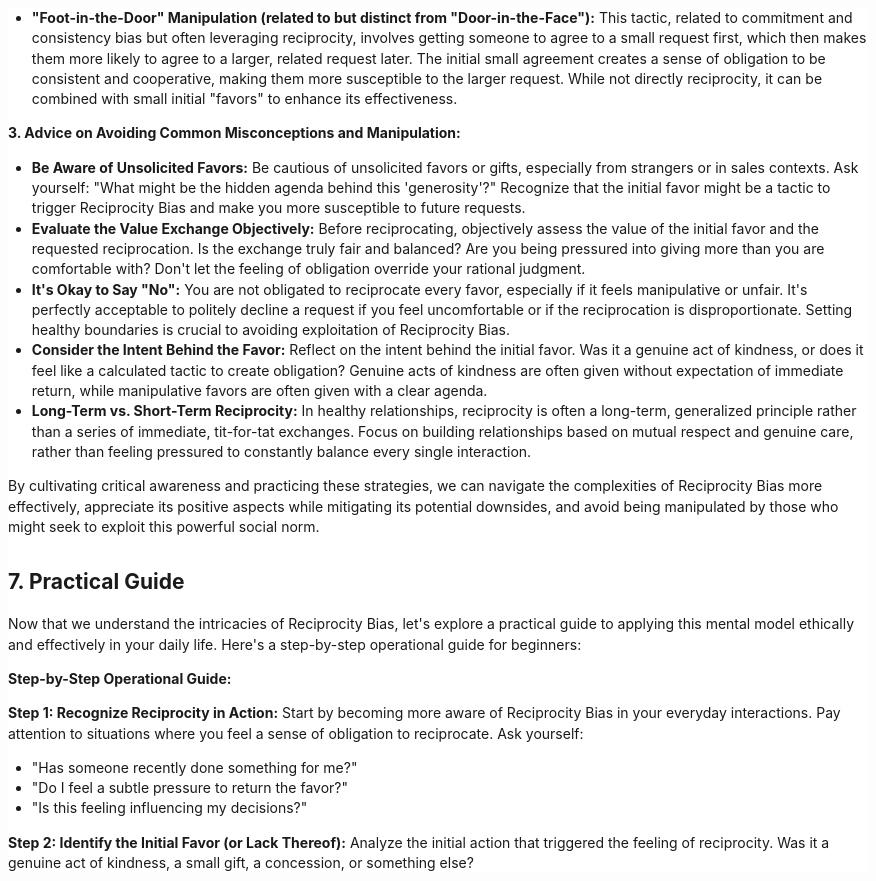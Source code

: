 *   **"Foot-in-the-Door" Manipulation (related to but distinct from "Door-in-the-Face"):**  This tactic, related to commitment and consistency bias but often leveraging reciprocity, involves getting someone to agree to a small request first, which then makes them more likely to agree to a larger, related request later. The initial small agreement creates a sense of obligation to be consistent and cooperative, making them more susceptible to the larger request. While not directly reciprocity, it can be combined with small initial "favors" to enhance its effectiveness.

**3. Advice on Avoiding Common Misconceptions and Manipulation:**

*   **Be Aware of Unsolicited Favors:** Be cautious of unsolicited favors or gifts, especially from strangers or in sales contexts.  Ask yourself: "What might be the hidden agenda behind this 'generosity'?"  Recognize that the initial favor might be a tactic to trigger Reciprocity Bias and make you more susceptible to future requests.
*   **Evaluate the Value Exchange Objectively:**  Before reciprocating, objectively assess the value of the initial favor and the requested reciprocation. Is the exchange truly fair and balanced?  Are you being pressured into giving more than you are comfortable with? Don't let the feeling of obligation override your rational judgment.
*   **It's Okay to Say "No":**  You are not obligated to reciprocate every favor, especially if it feels manipulative or unfair.  It's perfectly acceptable to politely decline a request if you feel uncomfortable or if the reciprocation is disproportionate.  Setting healthy boundaries is crucial to avoiding exploitation of Reciprocity Bias.
*   **Consider the Intent Behind the Favor:**  Reflect on the intent behind the initial favor. Was it a genuine act of kindness, or does it feel like a calculated tactic to create obligation?  Genuine acts of kindness are often given without expectation of immediate return, while manipulative favors are often given with a clear agenda.
*   **Long-Term vs. Short-Term Reciprocity:**  In healthy relationships, reciprocity is often a long-term, generalized principle rather than a series of immediate, tit-for-tat exchanges.  Focus on building relationships based on mutual respect and genuine care, rather than feeling pressured to constantly balance every single interaction.

By cultivating critical awareness and practicing these strategies, we can navigate the complexities of Reciprocity Bias more effectively, appreciate its positive aspects while mitigating its potential downsides, and avoid being manipulated by those who might seek to exploit this powerful social norm.

## 7. Practical Guide

Now that we understand the intricacies of Reciprocity Bias, let's explore a practical guide to applying this mental model ethically and effectively in your daily life. Here's a step-by-step operational guide for beginners:

**Step-by-Step Operational Guide:**

**Step 1: Recognize Reciprocity in Action:**  Start by becoming more aware of Reciprocity Bias in your everyday interactions. Pay attention to situations where you feel a sense of obligation to reciprocate. Ask yourself:

*   "Has someone recently done something for me?"
*   "Do I feel a subtle pressure to return the favor?"
*   "Is this feeling influencing my decisions?"

**Step 2: Identify the Initial Favor (or Lack Thereof):**  Analyze the initial action that triggered the feeling of reciprocity. Was it a genuine act of kindness, a small gift, a concession, or something else?
